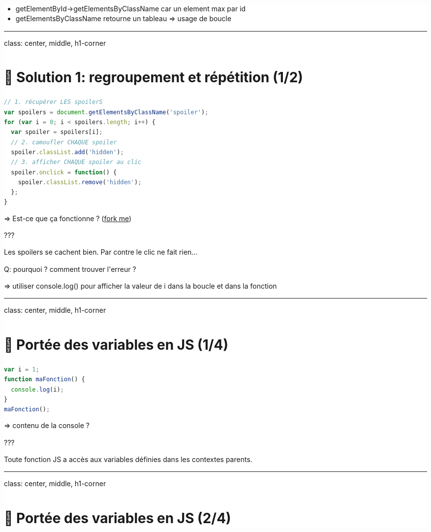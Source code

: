 - getElementById->getElementsByClassName car un element max par id
- getElementsByClassName retourne un tableau => usage de boucle

---
class: center, middle, h1-corner

# 💐 Solution 1: regroupement et répétition (1/2)

```js
// 1. récupérer LES spoilerS
var spoilers = document.getElementsByClassName('spoiler');
for (var i = 0; i < spoilers.length; i++) {
  var spoiler = spoilers[i];
  // 2. camoufler CHAQUE spoiler
  spoiler.classList.add('hidden');
  // 3. afficher CHAQUE spoiler au clic
  spoiler.onclick = function() {
    spoiler.classList.remove('hidden');
  };
}
```

=> Est-ce que ça fonctionne ? ([fork me](https://jsfiddle.net/adrienjoly/5aybduf8/#fork))

???

Les spoilers se cachent bien. Par contre le clic ne fait rien...

Q: pourquoi ? comment trouver l'erreur ?

=> utiliser console.log() pour afficher la valeur de i dans la boucle et dans la fonction

---
class: center, middle, h1-corner

# 💐 Portée des variables en JS (1/4)

```js
var i = 1;
function maFonction() {
  console.log(i);
}
maFonction();
```

=> contenu de la console ?

???

Toute fonction JS a accès aux variables définies dans les contextes parents.

---
class: center, middle, h1-corner

# 💐 Portée des variables en JS (2/4)
